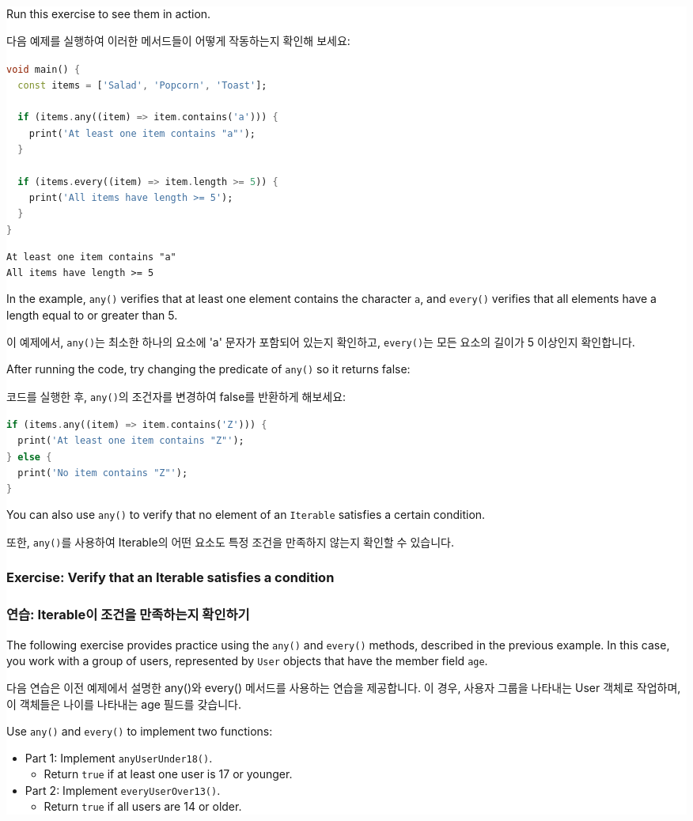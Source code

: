 Run this exercise to see them in action.

다음 예제를 실행하여 이러한 메서드들이 어떻게 작동하는지 확인해 보세요:

```dart
void main() {
  const items = ['Salad', 'Popcorn', 'Toast'];

  if (items.any((item) => item.contains('a'))) {
    print('At least one item contains "a"');
  }

  if (items.every((item) => item.length >= 5)) {
    print('All items have length >= 5');
  }
}
```

```
At least one item contains "a"
All items have length >= 5
```

In the example, `any()` verifies that at least one element contains the character `a`, and `every()` verifies that all elements have a length equal to or greater than 5.

이 예제에서, `any()`는 최소한 하나의 요소에 'a' 문자가 포함되어 있는지 확인하고, `every()`는 모든 요소의 길이가 5 이상인지 확인합니다.

After running the code, try changing the predicate of `any()` so it returns false:

코드를 실행한 후, `any()`의 조건자를 변경하여 false를 반환하게 해보세요:


```dart
if (items.any((item) => item.contains('Z'))) {
  print('At least one item contains "Z"');
} else {
  print('No item contains "Z"');
}
```

You can also use `any()` to verify that no element of an `Iterable` satisfies a certain condition.

또한, `any()`를 사용하여 Iterable의 어떤 요소도 특정 조건을 만족하지 않는지 확인할 수 있습니다.

### Exercise: Verify that an Iterable satisfies a condition

### 연습: Iterable이 조건을 만족하는지 확인하기

The following exercise provides practice using the `any()` and `every()` methods, described in the previous example. In this case, you work with a group of users, represented by `User` objects that have the member field `age`.

다음 연습은 이전 예제에서 설명한 any()와 every() 메서드를 사용하는 연습을 제공합니다. 이 경우, 사용자 그룹을 나타내는 User 객체로 작업하며, 이 객체들은 나이를 나타내는 age 필드를 갖습니다.

Use `any()` and `every()` to implement two functions:

- Part 1: Implement `anyUserUnder18()`.
    - Return `true` if at least one user is 17 or younger.
- Part 2: Implement `everyUserOver13()`.
    - Return `true` if all users are 14 or older.

